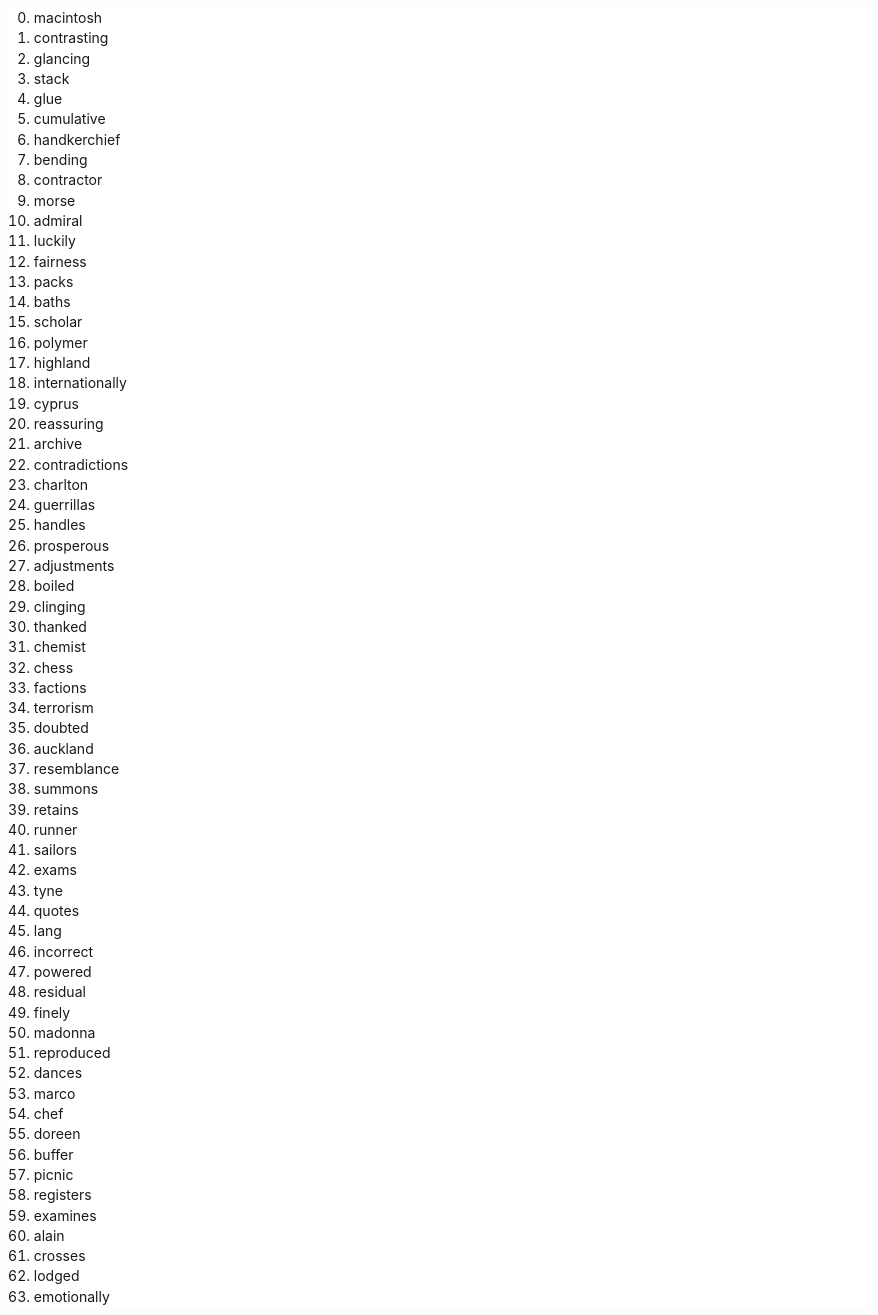 0. macintosh
1. contrasting
2. glancing
3. stack
4. glue
5. cumulative
6. handkerchief
7. bending
8. contractor
9. morse
10. admiral
11. luckily
12. fairness
13. packs
14. baths
15. scholar
16. polymer
17. highland
18. internationally
19. cyprus
20. reassuring
21. archive
22. contradictions
23. charlton
24. guerrillas
25. handles
26. prosperous
27. adjustments
28. boiled
29. clinging
30. thanked
31. chemist
32. chess
33. factions
34. terrorism
35. doubted
36. auckland
37. resemblance
38. summons
39. retains
40. runner
41. sailors
42. exams
43. tyne
44. quotes
45. lang
46. incorrect
47. powered
48. residual
49. finely
50. madonna
51. reproduced
52. dances
53. marco
54. chef
55. doreen
56. buffer
57. picnic
58. registers
59. examines
60. alain
61. crosses
62. lodged
63. emotionally